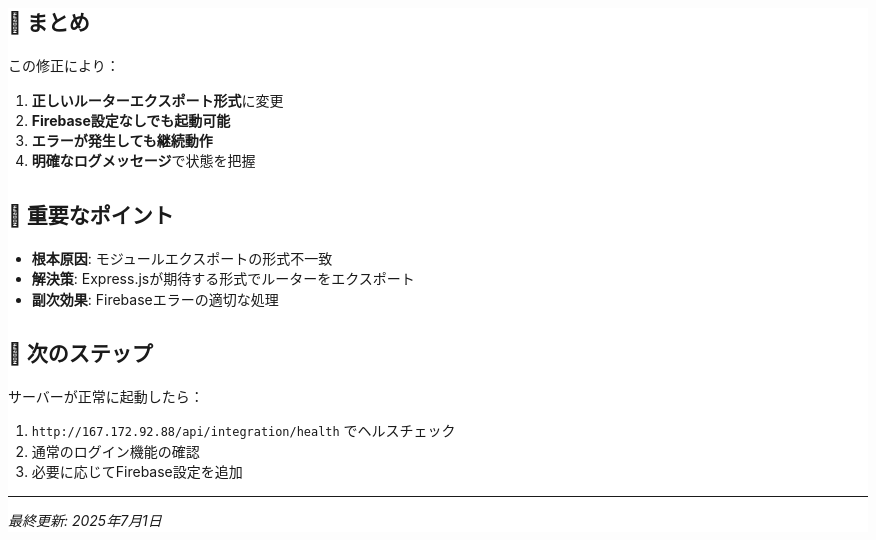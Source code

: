 ## 🎉 まとめ

この修正により：
1. **正しいルーターエクスポート形式**に変更
2. **Firebase設定なしでも起動可能**
3. **エラーが発生しても継続動作**
4. **明確なログメッセージ**で状態を把握

## 📌 重要なポイント

- **根本原因**: モジュールエクスポートの形式不一致
- **解決策**: Express.jsが期待する形式でルーターをエクスポート
- **副次効果**: Firebaseエラーの適切な処理

## 🚀 次のステップ

サーバーが正常に起動したら：
1. `http://167.172.92.88/api/integration/health` でヘルスチェック
2. 通常のログイン機能の確認
3. 必要に応じてFirebase設定を追加

---
*最終更新: 2025年7月1日*